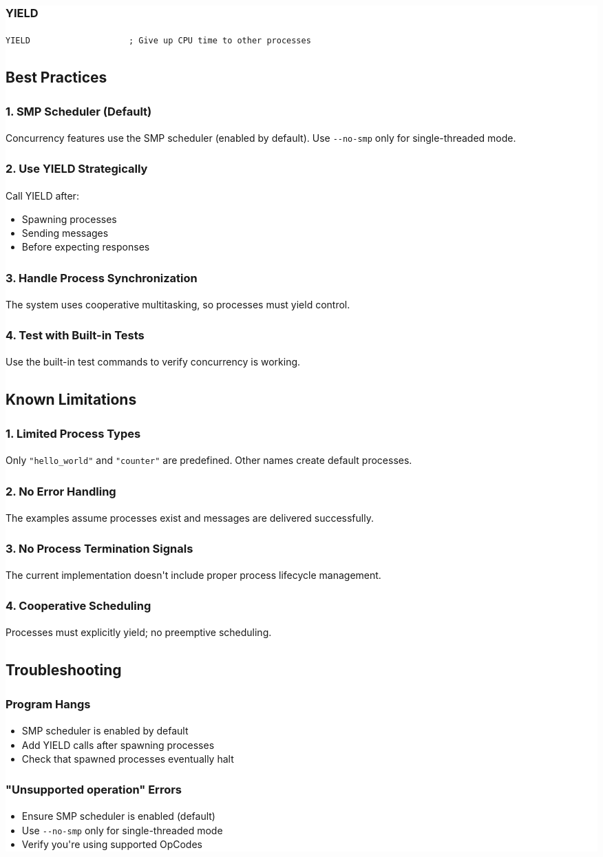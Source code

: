 ### YIELD
```
YIELD                    ; Give up CPU time to other processes
```

## Best Practices

### 1. SMP Scheduler (Default)
Concurrency features use the SMP scheduler (enabled by default). Use `--no-smp` only for single-threaded mode.

### 2. Use YIELD Strategically
Call YIELD after:
- Spawning processes
- Sending messages
- Before expecting responses

### 3. Handle Process Synchronization
The system uses cooperative multitasking, so processes must yield control.

### 4. Test with Built-in Tests
Use the built-in test commands to verify concurrency is working.

## Known Limitations

### 1. Limited Process Types
Only `"hello_world"` and `"counter"` are predefined. Other names create default processes.

### 2. No Error Handling
The examples assume processes exist and messages are delivered successfully.

### 3. No Process Termination Signals
The current implementation doesn't include proper process lifecycle management.

### 4. Cooperative Scheduling
Processes must explicitly yield; no preemptive scheduling.

## Troubleshooting

### Program Hangs
- SMP scheduler is enabled by default
- Add YIELD calls after spawning processes
- Check that spawned processes eventually halt

### "Unsupported operation" Errors
- Ensure SMP scheduler is enabled (default)
- Use `--no-smp` only for single-threaded mode
- Verify you're using supported OpCodes
